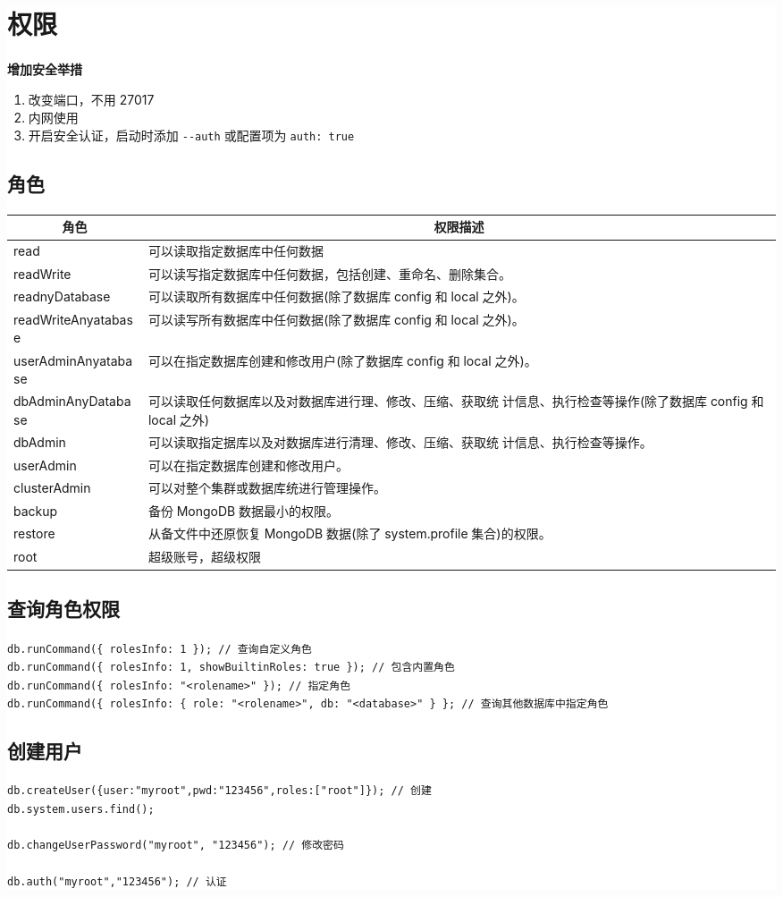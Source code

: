 ```yaml
```

# 权限

**增加安全举措**

1. 改变端口，不用 27017
2. 内网使用
3. 开启安全认证，启动时添加 `--auth` 或配置项为 `auth: true`

  ## 角色

角色                  | 权限描述
------------------- | -----------------------------------------------------------------
read                | 可以读取指定数据库中任何数据
readWrite           | 可以读写指定数据库中任何数据，包括创建、重命名、删除集合。
readnyDatabase      | 可以读取所有数据库中任何数据(除了数据库 config 和 local 之外)。
readWriteAnyatabase | 可以读写所有数据库中任何数据(除了数据库 config 和 local 之外)。
userAdminAnyatabase | 可以在指定数据库创建和修改用户(除了数据库 config 和 local 之外)。
dbAdminAnyDatabase  | 可以读取任何数据库以及对数据库进行理、修改、压缩、获取统 计信息、执行检查等操作(除了数据库 config 和 local 之外)
dbAdmin             | 可以读取指定据库以及对数据库进行清理、修改、压缩、获取统 计信息、执行检查等操作。
userAdmin           | 可以在指定数据库创建和修改用户。
clusterAdmin        | 可以对整个集群或数据库统进行管理操作。
backup              | 备份 MongoDB 数据最小的权限。
restore             | 从备文件中还原恢复 MongoDB 数据(除了 system.profile 集合)的权限。
root                | 超级账号，超级权限

## 查询角色权限

```shell
db.runCommand({ rolesInfo: 1 }); // 查询自定义角色
db.runCommand({ rolesInfo: 1, showBuiltinRoles: true }); // 包含内置角色
db.runCommand({ rolesInfo: "<rolename>" }); // 指定角色
db.runCommand({ rolesInfo: { role: "<rolename>", db: "<database>" } }; // 查询其他数据库中指定角色
```

## 创建用户

```shell
db.createUser({user:"myroot",pwd:"123456",roles:["root"]}); // 创建
db.system.users.find();

db.changeUserPassword("myroot", "123456"); // 修改密码

db.auth("myroot","123456"); // 认证
```
